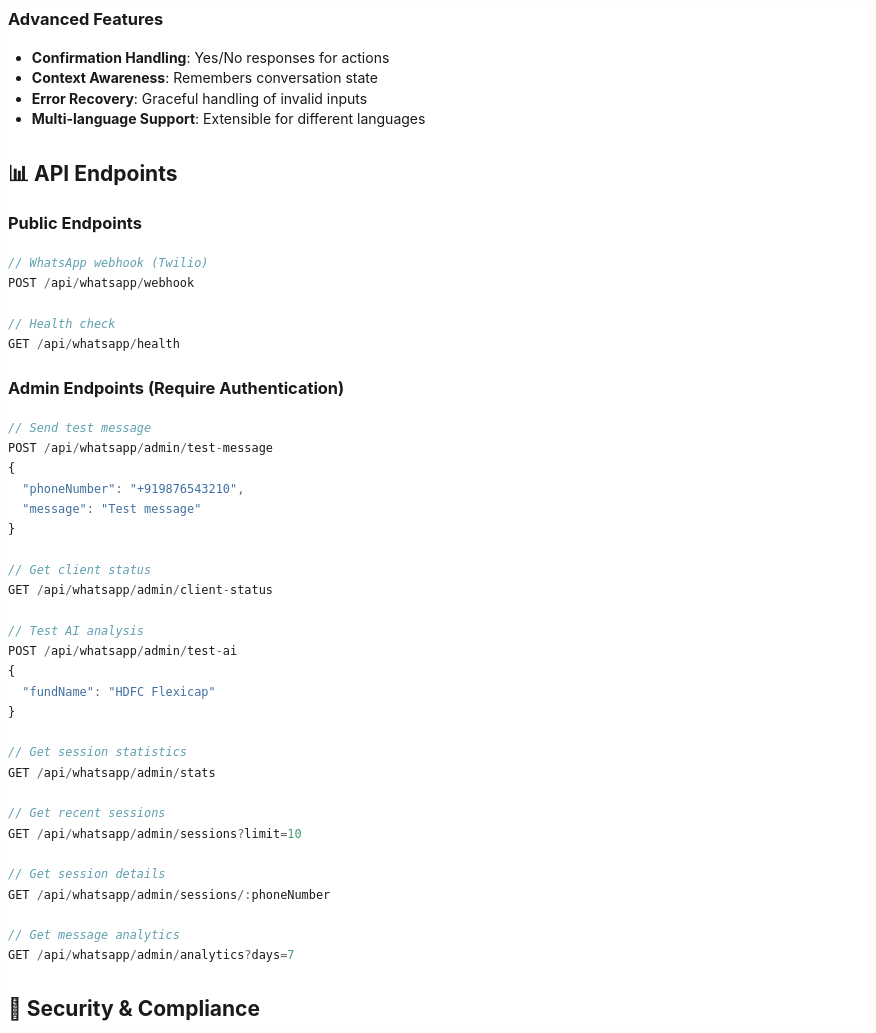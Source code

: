 ### Advanced Features

- **Confirmation Handling**: Yes/No responses for actions
- **Context Awareness**: Remembers conversation state
- **Error Recovery**: Graceful handling of invalid inputs
- **Multi-language Support**: Extensible for different languages

## 📊 API Endpoints

### Public Endpoints

```javascript
// WhatsApp webhook (Twilio)
POST /api/whatsapp/webhook

// Health check
GET /api/whatsapp/health
```

### Admin Endpoints (Require Authentication)

```javascript
// Send test message
POST /api/whatsapp/admin/test-message
{
  "phoneNumber": "+919876543210",
  "message": "Test message"
}

// Get client status
GET /api/whatsapp/admin/client-status

// Test AI analysis
POST /api/whatsapp/admin/test-ai
{
  "fundName": "HDFC Flexicap"
}

// Get session statistics
GET /api/whatsapp/admin/stats

// Get recent sessions
GET /api/whatsapp/admin/sessions?limit=10

// Get session details
GET /api/whatsapp/admin/sessions/:phoneNumber

// Get message analytics
GET /api/whatsapp/admin/analytics?days=7
```

## 🔐 Security & Compliance
